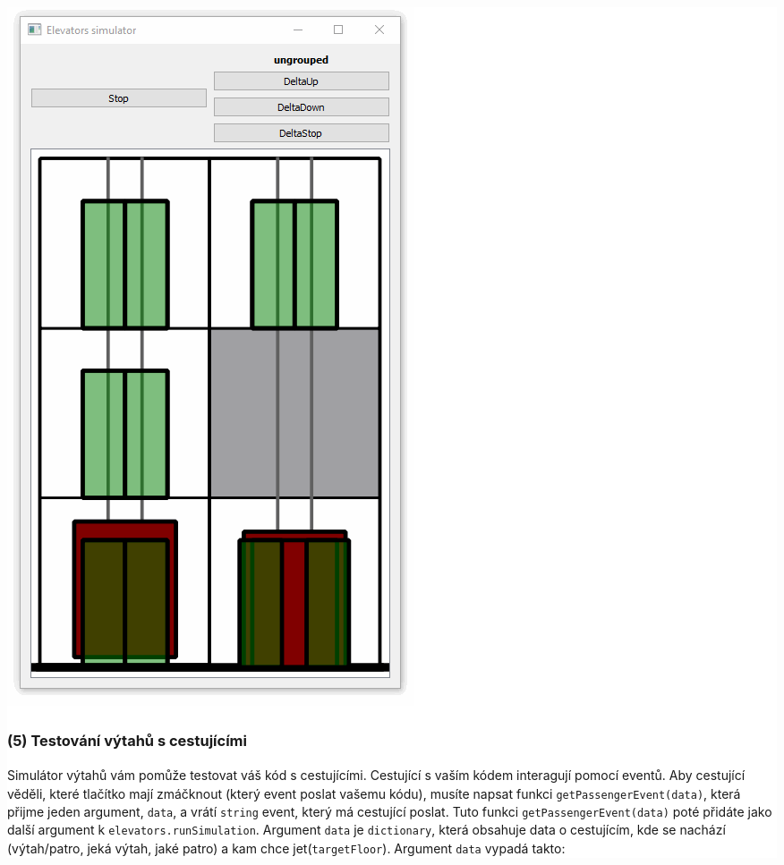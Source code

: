 ![example5](/docs/example5.gif)

### (5) Testování výtahů s cestujícími

Simulátor výtahů vám pomůže testovat váš kód s cestujícími. Cestující s vaším kódem interagují pomocí eventů. Aby cestující věděli, které tlačítko mají zmáčknout (který event poslat vašemu kódu), musíte napsat funkci `getPassengerEvent(data)`, která přijme jeden argument, `data`, a vrátí `string` event, který má cestující poslat.
Tuto funkci `getPassengerEvent(data)` poté přidáte jako další argument k `elevators.runSimulation`.
Argument `data` je `dictionary`, která obsahuje data o cestujícím, kde se nachází (výtah/patro, jeká výtah, jaké patro) a kam chce jet(`targetFloor`). Argument `data` vypadá takto:
